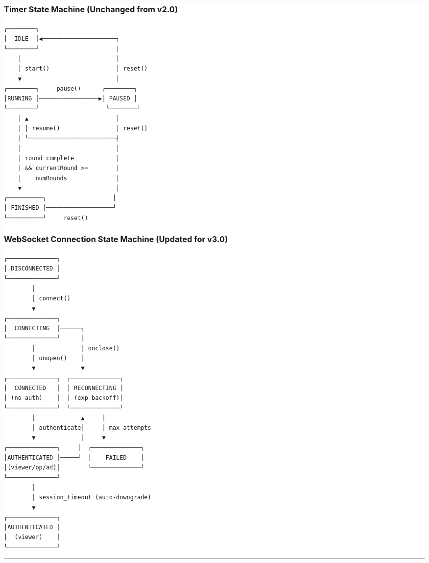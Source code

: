 ### Timer State Machine (Unchanged from v2.0)

```
┌────────┐
│  IDLE  │◀─────────────────────┐
└────────┘                      │
    │                           │
    │ start()                   │ reset()
    ▼                           │
┌────────┐     pause()      ┌────────┐
│RUNNING │─────────────────▶│ PAUSED │
└────────┘                   └────────┘
    │ ▲                         │
    │ │ resume()                │ reset()
    │ └─────────────────────────┤
    │                           │
    │ round complete            │
    │ && currentRound >=        │
    │    numRounds              │
    ▼                           │
┌──────────┐                   │
│ FINISHED │───────────────────┘
└──────────┘     reset()
```

### WebSocket Connection State Machine (Updated for v3.0)

```
┌──────────────┐
│ DISCONNECTED │
└──────────────┘
        │
        │ connect()
        ▼
┌──────────────┐
│  CONNECTING  │──────┐
└──────────────┘      │
        │             │ onclose()
        │ onopen()    │
        ▼             ▼
┌──────────────┐  ┌──────────────┐
│  CONNECTED   │  │ RECONNECTING │
│ (no auth)    │  │ (exp backoff)│
└──────────────┘  └──────────────┘
        │             ▲     │
        │ authenticate│     │ max attempts
        ▼             │     ▼
┌──────────────┐     │  ┌──────────────┐
│AUTHENTICATED │─────┘  │    FAILED    │
│(viewer/op/ad)│        └──────────────┘
└──────────────┘
        │
        │ session_timeout (auto-downgrade)
        ▼
┌──────────────┐
│AUTHENTICATED │
│  (viewer)    │
└──────────────┘
```

---